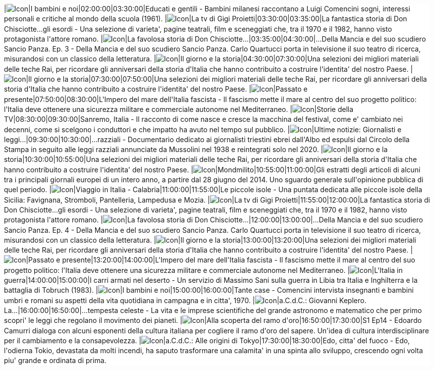 |![Icon](https://guidatv.sky.it/uuid/DTT_Cover_aylSk7oKf.png)|I bambini e noi|02:00:00|03:30:00|Educati e gentili - Bambini milanesi raccontano a Luigi Comencini sogni, interessi personali e critiche al mondo della scuola (1961).
|![Icon](https://guidatv.sky.it/uuid/DTT_Cover_aylSk7oKf.png)|La tv di Gigi Proietti|03:30:00|03:35:00|La fantastica storia di Don Chisciotte...gli esordi - Una selezione di varieta&#039;, pagine teatrali, film e sceneggiati che, tra il 1970 e il 1982, hanno visto protagonista l&#039;attore romano.
|![Icon](https://guidatv.sky.it/uuid/DTT_Cover_aylSk7oKf.png)|La favolosa storia di Don Chisciotte...|03:35:00|04:30:00|...Della Mancia e del suo scudiero Sancio Panza. Ep. 3 - Della Mancia e del suo scudiero Sancio Panza. Carlo Quartucci porta in televisione il suo teatro di ricerca, misurandosi con un classico della letteratura.
|![Icon](https://guidatv.sky.it/uuid/DTT_Cover_aylSk7oKf.png)|Il giorno e la storia|04:30:00|07:30:00|Una selezioni dei migliori materiali delle teche Rai, per ricordare gli anniversari della storia d&#039;Italia che hanno contribuito a costruire l&#039;identita&#039; del nostro Paese.
|![Icon](https://guidatv.sky.it/uuid/DTT_Cover_aylSk7oKf.png)|Il giorno e la storia|07:30:00|07:50:00|Una selezioni dei migliori materiali delle teche Rai, per ricordare gli anniversari della storia d&#039;Italia che hanno contribuito a costruire l&#039;identita&#039; del nostro Paese.
|![Icon](https://guidatv.sky.it/uuid/DTT_Cover_aylSk7oKf.png)|Passato e presente|07:50:00|08:30:00|L&#039;Impero del mare dell&#039;Italia fascista - Il fascismo mette il mare al centro del suo progetto politico: l&#039;Italia deve ottenere una sicurezza militare e commerciale autonome nel Mediterraneo.
|![Icon](https://guidatv.sky.it/uuid/DTT_Cover_aylSk7oKf.png)|Storie della TV|08:30:00|09:30:00|Sanremo, Italia - Il racconto di come nasce e cresce la macchina del festival, come e&#039; cambiato nei decenni, come si scelgono i conduttori e che impatto ha avuto nel tempo sul pubblico.
|![Icon](https://guidatv.sky.it/uuid/DTT_Cover_aylSk7oKf.png)|Ultime notizie: Giornalisti e leggi...|09:30:00|10:30:00|...razziali - Documentario dedicato ai giornalisti triestini ebrei dall&#039;Albo ed espulsi dal Circolo della Stampa in seguito alle leggi razziali annunciate da Mussolini nel 1938 e reintegrati solo nel 2020.
|![Icon](https://guidatv.sky.it/uuid/DTT_Cover_aylSk7oKf.png)|Il giorno e la storia|10:30:00|10:55:00|Una selezioni dei migliori materiali delle teche Rai, per ricordare gli anniversari della storia d&#039;Italia che hanno contribuito a costruire l&#039;identita&#039; del nostro Paese.
|![Icon](https://guidatv.sky.it/uuid/DTT_Cover_aylSk7oKf.png)|Mondmilito|10:55:00|11:00:00|Gli estratti degli articoli di alcuni tra i principali giornali europei di un intero anno, a partire dal 28 giugno del 2014. Uno sguardo generale sull&#039;opinione pubblica di quel periodo.
|![Icon](https://guidatv.sky.it/uuid/DTT_Cover_aylSk7oKf.png)|Viaggio in Italia - Calabria|11:00:00|11:55:00|Le piccole isole - Una puntata dedicata alle piccole isole della Sicilia: Favignana, Stromboli, Pantelleria, Lampedusa e Mozia.
|![Icon](https://guidatv.sky.it/uuid/DTT_Cover_aylSk7oKf.png)|La tv di Gigi Proietti|11:55:00|12:00:00|La fantastica storia di Don Chisciotte...gli esordi - Una selezione di varieta&#039;, pagine teatrali, film e sceneggiati che, tra il 1970 e il 1982, hanno visto protagonista l&#039;attore romano.
|![Icon](https://guidatv.sky.it/uuid/DTT_Cover_aylSk7oKf.png)|La favolosa storia di Don Chisciotte...|12:00:00|13:00:00|...Della Mancia e del suo scudiero Sancio Panza. Ep. 4 - Della Mancia e del suo scudiero Sancio Panza. Carlo Quartucci porta in televisione il suo teatro di ricerca, misurandosi con un classico della letteratura.
|![Icon](https://guidatv.sky.it/uuid/DTT_Cover_aylSk7oKf.png)|Il giorno e la storia|13:00:00|13:20:00|Una selezioni dei migliori materiali delle teche Rai, per ricordare gli anniversari della storia d&#039;Italia che hanno contribuito a costruire l&#039;identita&#039; del nostro Paese.
|![Icon](https://guidatv.sky.it/uuid/DTT_Cover_aylSk7oKf.png)|Passato e presente|13:20:00|14:00:00|L&#039;Impero del mare dell&#039;Italia fascista - Il fascismo mette il mare al centro del suo progetto politico: l&#039;Italia deve ottenere una sicurezza militare e commerciale autonome nel Mediterraneo.
|![Icon](https://guidatv.sky.it/uuid/DTT_Cover_aylSk7oKf.png)|L&#039;Italia in guerra|14:00:00|15:00:00|I carri armati nel deserto - Un servizio di Massimo Sani sulla guerra in Libia tra Italia e Inghilterra e la battaglia di Tobruch (1983).
|![Icon](https://guidatv.sky.it/uuid/DTT_Cover_aylSk7oKf.png)|I bambini e noi|15:00:00|16:00:00|Tante case - Comencini intervista insegnanti e bambini umbri e romani su aspetti della vita quotidiana in campagna e in citta&#039;, 1970.
|![Icon](https://guidatv.sky.it/uuid/DTT_Cover_aylSk7oKf.png)|a.C.d.C.: Giovanni Keplero. La...|16:00:00|16:50:00|...tempesta celeste - La vita e le imprese scientifiche del grande astronomo e matematico che per primo scopri&#039; le leggi che regolano il movimento dei pianeti.
|![Icon](https://guidatv.sky.it/uuid/DTT_Cover_aylSk7oKf.png)|Alla scoperta del ramo d&#039;oro|16:50:00|17:30:00|S1 Ep14 - Edoardo Camurri dialoga con alcuni esponenti della cultura italiana per cogliere il ramo d&#039;oro del sapere. Un&#039;idea di cultura interdisciplinare per il cambiamento e la consapevolezza.
|![Icon](https://guidatv.sky.it/uuid/DTT_Cover_aylSk7oKf.png)|a.C.d.C.: Alle origini di Tokyo|17:30:00|18:30:00|Edo, citta&#039; del fuoco - Edo, l&#039;odierna Tokio, devastata da molti incendi, ha saputo trasformare una calamita&#039; in una spinta allo sviluppo, crescendo ogni volta piu&#039; grande e ordinata di prima.